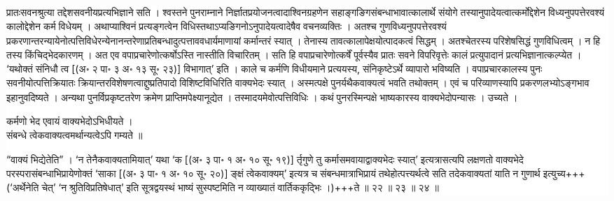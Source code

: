 प्रातःसवनश्रुत्या तद्देशसवनीयप्रत्यभिज्ञाने सति । श्वस्तने पुनराम्नाने निर्ज्ञातप्रयोजनत्वादाश्विनग्रहणेन सहाङ्गङिगसंबन्धाभावात्कालार्थे संयोगे तस्यानुपादेयत्वात्कर्मोद्देशेन विध्यनुपपत्तेरवश्यं कालोद्देशेन कर्म विधेयम् । अथाप्याश्विनं प्रत्यङ्गत्वेन विधिस्तथाऽप्यङिगनोऽनुपादेयत्वादेषैव वचनव्यक्तिः । अतश्च गुणविध्यनुपपत्तेरवश्यं प्रकरणान्तरन्यायेनोत्पत्तिविधेरन्येनानन्तरेणाप्रतिबन्धादुत्पत्ताववधार्यमाणायां कर्मान्तरं स्यात् । तेनास्य तावत्कालापेक्षयोत्पादकत्वं सिद्धम् । अतश्चेतरस्य परिशेषसिद्धं गुणविधित्वम् । न हि तस्य किंचिद्भेदकारणम् । अत एव वपाप्रचारेणोत्कर्षोऽस्ति नास्तीति विचारितम् । सति हि वपाप्रचारेणोत्कर्षें पूर्वस्यैव प्रातः सवने विपरिवृत्तेः कालं प्रत्युपादानं प्रत्यभिज्ञानात्कल्प्येत । ‘यथोक्तं संनिधौ त्व \[(अ॰ २ पा॰ ३ अ॰ १३ सू॰ २३)\] विभागात्’ इति । काले च कर्मणि विधीयमाने प्रत्ययस्य, संनिकृष्टेऽर्थे व्यापारो भविष्यति । वपाप्रचारकालस्य पुनः सवनीयोत्पत्तिक्रियातः क्रियान्तरविशेषणत्वाद्दुष्प्रतिपादो विशिष्टविधिरिति वाक्यभेदः स्यात् । अस्मत्पक्षे पुनर्यथैकवाक्यत्वं भवति तथोक्तम् । एवं च परिव्याणस्यापि प्रकरणलभ्योऽङ्गभाव इहानुवदिष्यते । अन्यथा पुनर्विप्रकृष्टतरेण क्रमेण प्राप्तिमपेक्ष्यानूद्येत । तस्मादयमेवोत्पत्तिविधिः । कथं पुनरस्मिन्पक्षे भाष्यकारस्य वाक्यभेदोपन्यासः । उच्यते ।

कर्मणो भेद एवायं वाक्यभेदोऽभिधीयते ।  
संबन्धे त्वेकवाक्यत्वमर्थान्यत्वेऽपि गम्यते ॥  


“वाक्यं भिद्येतेति” । ‘न तेनैकवाक्यतामियात्’ यथा ‘क \[(अ॰ ३ पा॰ १ अ॰ १० सू॰ १९)\] र्तृगुणे तु कर्मासमवायाद्वाक्यभेदः स्यात्’ इत्यत्रासत्यपि लक्षणतो वाक्यभेदे परस्परासंबन्धाभिप्रायेणोक्तं ‘साका \[(अ॰ ३ पा॰ १ अ॰ १० सू॰ २०)\] ङ्क्षं त्वेकवाक्यम्’ इत्यत्र च संबन्धमात्राभिप्रायं तथेहोत्पत्त्यर्थत्वे सति तदेकवाक्यतां याति न गुणार्थ इत्युच्य+++(‘अर्थेनेति चेत्’ ‘न श्रुतिविप्रतिषेधात्’ इति सूत्रद्वयस्थं भाष्यं सुस्पष्टमिति न व्याख्यातं वार्तिककृद्भिः ।)+++ते ॥ २२ ॥ २३ ॥ २४ ॥

